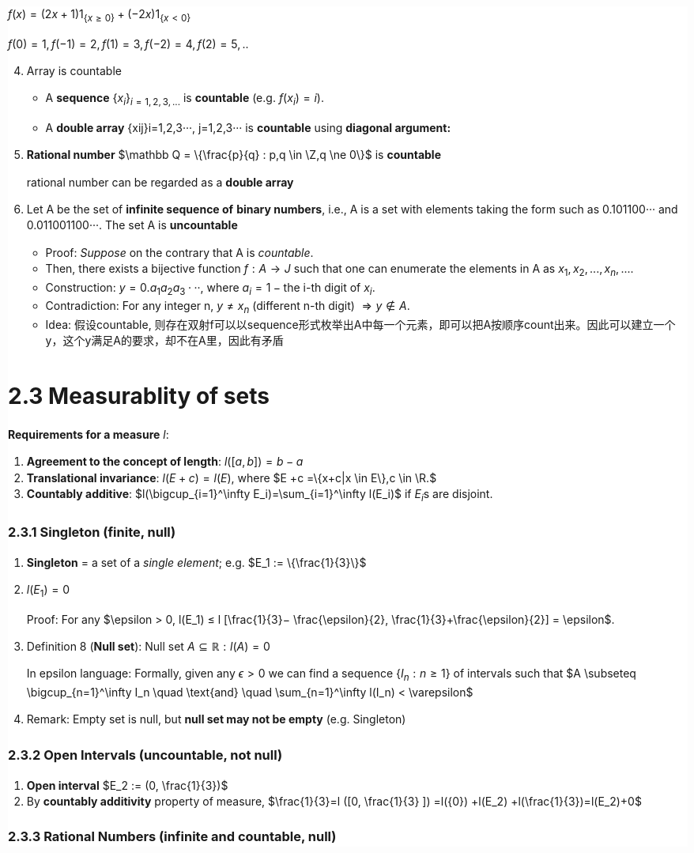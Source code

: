    $f(x)=(2x+1)1_{\{x \ge 0\}}+(-2x)1_{\{x < 0\}}$

   $f(0) = 1, f(−1) = 2, f(1) = 3, f(−2) = 4, f(2) = 5,..$

4. Array is countable

   - A **sequence** $\{x_i\}_{i=1,2,3,...}$ is **countable** (e.g. $f(x_i) = i$). 

   - A **double array** {xij}i=1,2,3···, j=1,2,3··· is **countable** using **diagonal argument:**

5. **Rational number** $\mathbb Q = \{\frac{p}{q} : p,q \in \Z,q \ne 0\}$ is **countable**

   rational number can be regarded as a **double array**

6. Let A be the set of **infinite sequence of** **binary numbers**, i.e., A is a set with elements taking the form such as 0.101100··· and 0.011001100···. The set A is **uncountable**

   -  Proof: *Suppose* on the contrary that A is *countable*. 
   -  Then, there exists a bijective function $f : A \rightarrow J$ such that one can enumerate the elements in A as $x_1,x_2,...,x_n,....$
   -  Construction: $y = 0.a_1 a_2 a_3 ···$, where $a_i = 1− \text{the i-th digit of } x_i$. 
   -  Contradiction: For any integer n, $y \ne x_n$ (different n-th digit) $\Rightarrow y \notin A$.
   -  Idea: 假设countable, 则存在双射f可以以sequence形式枚举出A中每一个元素，即可以把A按顺序count出来。因此可以建立一个y，这个y满足A的要求，却不在A里，因此有矛盾

# 2.3 Measurablity of sets

**Requirements for a measure** $l$:

1.  **Agreement to the concept of length**: $l([a, b]) = b − a$
2.  **Translational invariance**: $l(E +c) = l(E),$ where $E +c =\{x+c|x \in E\},c \in \R.$
3.  **Countably additive**: $l(\bigcup_{i=1}^\infty E_i)=\sum_{i=1}^\infty l(E_i)$  if $E_i$s are disjoint.

### 2.3.1 Singleton (finite, null)

1. **Singleton** = a set of a *single element*; e.g. $E_1 := \{\frac{1}{3}\}$

2. $l(E_1) = 0$ 

   Proof: For any $\epsilon > 0, l(E_1) ≤ l [\frac{1}{3}− \frac{\epsilon}{2}, \frac{1}{3}+\frac{\epsilon}{2}] = \epsilon$.

3. Definition 8 (**Null set**): Null set $A ⊆ \mathbb R: l(A) = 0$

   In epsilon language: Formally, given any $\epsilon > 0$ we can find a sequence $\{I_n : n \ge 1\}$ of intervals such that $A \subseteq \bigcup_{n=1}^\infty I_n \quad \text{and} \quad \sum_{n=1}^\infty l(I_n) < \varepsilon$

4. Remark:  Empty set is null, but **null set may not be empty** (e.g. Singleton)

### 2.3.2 Open Intervals (uncountable, not null)

1. **Open interval** $E_2 := (0, \frac{1}{3})$
2. By  **countably additivity** property of measure, $\frac{1}{3}=l ([0, \frac{1}{3} ]) =l({0}) +l(E_2) +l(\frac{1}{3})=l(E_2)+0$

### 2.3.3 Rational Numbers (infinite and countable, null)
